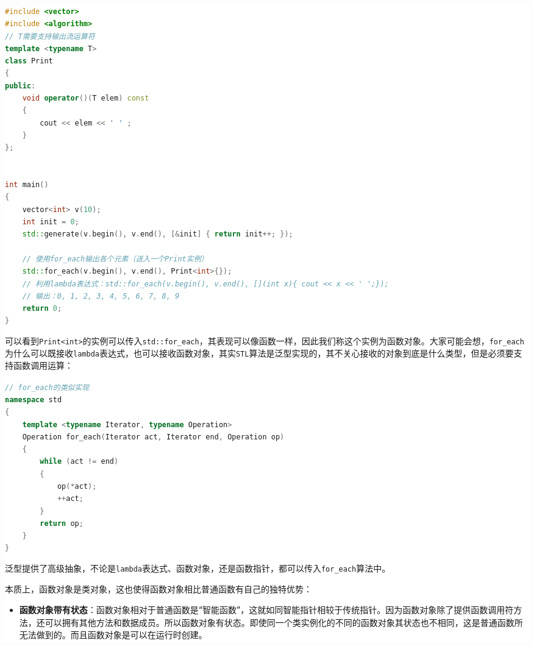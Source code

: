 ```c++
#include <vector>
#include <algorithm>
// T需要支持输出流运算符
template <typename T>
class Print
{
public:
    void operator()(T elem) const
    {
        cout << elem << ' ' ;
    }
};


int main()
{
    vector<int> v(10);
    int init = 0;
    std::generate(v.begin(), v.end(), [&init] { return init++; });

    // 使用for_each输出各个元素（送入一个Print实例）
    std::for_each(v.begin(), v.end(), Print<int>{});
    // 利用lambda表达式：std::for_each(v.begin(), v.end(), [](int x){ cout << x << ' ';});
    // 输出：0, 1, 2, 3, 4, 5, 6, 7, 8, 9
    return 0;
}
```

可以看到`Print<int>`的实例可以传入`std::for_each`，其表现可以像函数一样，因此我们称这个实例为函数对象。大家可能会想，`for_each`为什么可以既接收`lambda`表达式，也可以接收函数对象，其实`STL`算法是泛型实现的，其不关心接收的对象到底是什么类型，但是必须要支持函数调用运算：

```c++
// for_each的类似实现
namespace std
{
    template <typename Iterator, typename Operation>
    Operation for_each(Iterator act, Iterator end, Operation op)
    {
        while (act != end)
        {
            op(*act);
            ++act;
        }
        return op;
    }
}
```

泛型提供了高级抽象，不论是`lambda`表达式、函数对象，还是函数指针，都可以传入`for_each`算法中。

本质上，函数对象是类对象，这也使得函数对象相比普通函数有自己的独特优势：

- **函数对象带有状态**：函数对象相对于普通函数是“智能函数”，这就如同智能指针相较于传统指针。因为函数对象除了提供函数调用符方法，还可以拥有其他方法和数据成员。所以函数对象有状态。即使同一个类实例化的不同的函数对象其状态也不相同，这是普通函数所无法做到的。而且函数对象是可以在运行时创建。
